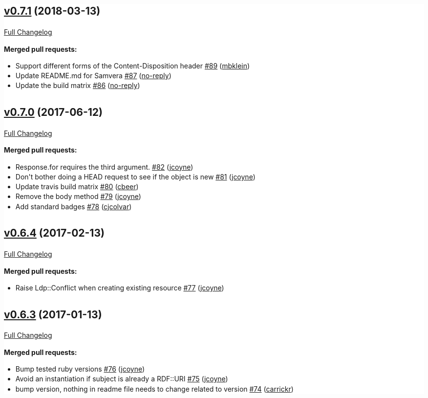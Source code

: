 ## [v0.7.1](https://github.com/samvera/ldp/tree/v0.7.1) (2018-03-13)

[Full Changelog](https://github.com/samvera/ldp/compare/v0.7.0...v0.7.1)

**Merged pull requests:**

- Support different forms of the Content-Disposition header [\#89](https://github.com/samvera/ldp/pull/89) ([mbklein](https://github.com/mbklein))
- Update README.md for Samvera [\#87](https://github.com/samvera/ldp/pull/87) ([no-reply](https://github.com/no-reply))
- Update the build matrix [\#86](https://github.com/samvera/ldp/pull/86) ([no-reply](https://github.com/no-reply))

## [v0.7.0](https://github.com/samvera/ldp/tree/v0.7.0) (2017-06-12)

[Full Changelog](https://github.com/samvera/ldp/compare/v0.6.4...v0.7.0)

**Merged pull requests:**

- Response.for requires the third argument. [\#82](https://github.com/samvera/ldp/pull/82) ([jcoyne](https://github.com/jcoyne))
- Don't bother doing a HEAD request to see if the object is new [\#81](https://github.com/samvera/ldp/pull/81) ([jcoyne](https://github.com/jcoyne))
- Update travis build matrix [\#80](https://github.com/samvera/ldp/pull/80) ([cbeer](https://github.com/cbeer))
- Remove the body method [\#79](https://github.com/samvera/ldp/pull/79) ([jcoyne](https://github.com/jcoyne))
- Add standard badges [\#78](https://github.com/samvera/ldp/pull/78) ([cjcolvar](https://github.com/cjcolvar))

## [v0.6.4](https://github.com/samvera/ldp/tree/v0.6.4) (2017-02-13)

[Full Changelog](https://github.com/samvera/ldp/compare/v0.6.3...v0.6.4)

**Merged pull requests:**

- Raise Ldp::Conflict when creating existing resource [\#77](https://github.com/samvera/ldp/pull/77) ([jcoyne](https://github.com/jcoyne))

## [v0.6.3](https://github.com/samvera/ldp/tree/v0.6.3) (2017-01-13)

[Full Changelog](https://github.com/samvera/ldp/compare/v0.6.2...v0.6.3)

**Merged pull requests:**

- Bump tested ruby versions [\#76](https://github.com/samvera/ldp/pull/76) ([jcoyne](https://github.com/jcoyne))
- Avoid an instantiation if subject is already a RDF::URI [\#75](https://github.com/samvera/ldp/pull/75) ([jcoyne](https://github.com/jcoyne))
- bump version, nothing in readme file needs to change related to version [\#74](https://github.com/samvera/ldp/pull/74) ([carrickr](https://github.com/carrickr))
